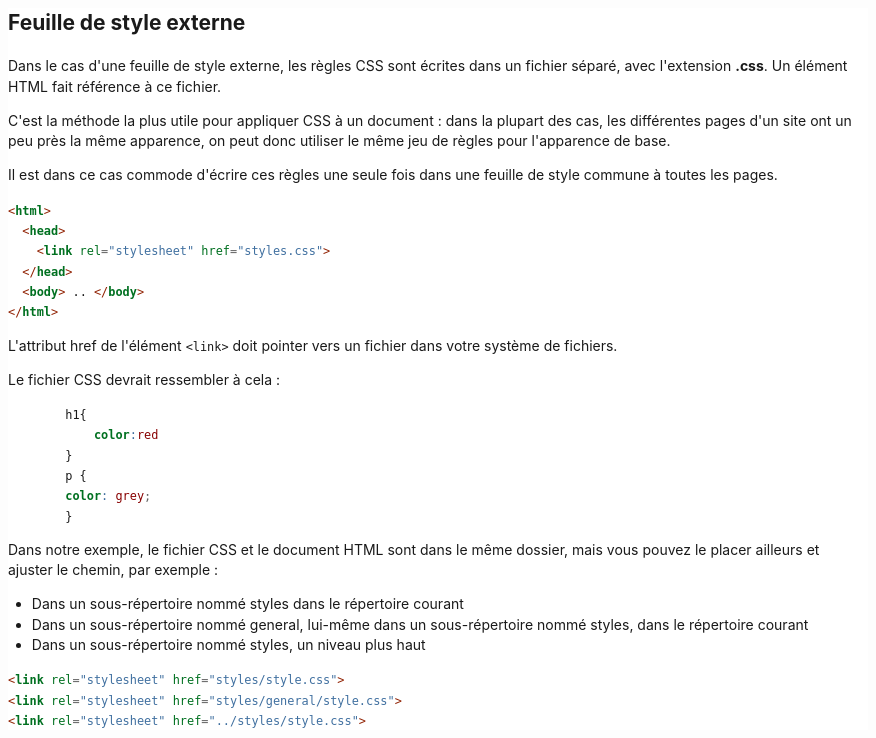## Feuille de style externe





Dans le cas d'une feuille de style externe, les règles CSS sont écrites dans un fichier séparé, avec l'extension **.css**. Un élément HTML **<link>** fait référence à ce fichier.

C'est la méthode la plus utile pour appliquer CSS à un document : dans la plupart des cas, les différentes pages d'un site ont un peu près la même apparence, on peut donc utiliser le même jeu de règles pour l'apparence de base. 

Il est dans ce cas commode d'écrire ces règles une seule fois dans une feuille de style commune à toutes les pages.



```html
<html>
  <head>
    <link rel="stylesheet" href="styles.css">
  </head>
  <body> .. </body>
</html>
```



L'attribut href de l'élément ``<link>`` doit pointer vers un fichier dans votre système de fichiers.

Le fichier CSS devrait ressembler à cela :





```css
        h1{
            color:red
        }
        p {
        color: grey;
        }
```







Dans notre exemple, le fichier CSS et le document HTML sont dans le même dossier, mais vous pouvez le placer ailleurs et ajuster le chemin, par exemple :
- Dans un sous-répertoire nommé styles dans le répertoire courant
- Dans un sous-répertoire nommé general, lui-même dans un sous-répertoire nommé styles, dans le répertoire courant
- Dans un sous-répertoire nommé styles, un niveau plus haut



```html
<link rel="stylesheet" href="styles/style.css">
<link rel="stylesheet" href="styles/general/style.css">
<link rel="stylesheet" href="../styles/style.css">
```
